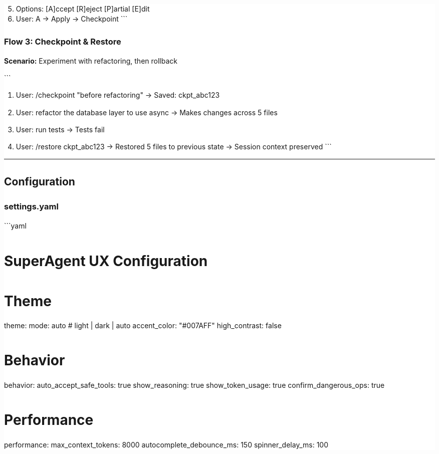 5. Options: [A]ccept [R]eject [P]artial [E]dit
6. User: A → Apply → Checkpoint
\`\`\`

### Flow 3: Checkpoint & Restore

**Scenario:** Experiment with refactoring, then rollback

\`\`\`
1. User: /checkpoint "before refactoring"
   → Saved: ckpt_abc123

2. User: refactor the database layer to use async
   → Makes changes across 5 files

3. User: run tests
   → Tests fail

4. User: /restore ckpt_abc123
   → Restored 5 files to previous state
   → Session context preserved
\`\`\`

---

## Configuration

### settings.yaml

\`\`\`yaml
# SuperAgent UX Configuration

# Theme
theme:
  mode: auto  # light | dark | auto
  accent_color: "#007AFF"
  high_contrast: false

# Behavior
behavior:
  auto_accept_safe_tools: true
  show_reasoning: true
  show_token_usage: true
  confirm_dangerous_ops: true
  
# Performance
performance:
  max_context_tokens: 8000
  autocomplete_debounce_ms: 150
  spinner_delay_ms: 100
  